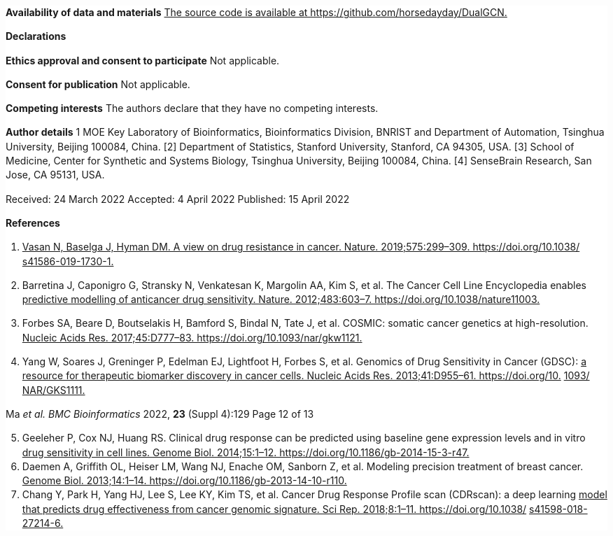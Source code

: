 
**Availability of data and materials**
[The source code is available at https://​github.​com/​horse​dayday/​DualG​CN.](https://github.com/horsedayday/DualGCN)


**Declarations**


**Ethics approval and consent to participate**
Not applicable.


**Consent for publication**
Not applicable.


**Competing interests**
The authors declare that they have no competing interests.


**Author details**
1 MOE Key Laboratory of Bioinformatics, Bioinformatics Division, BNRIST and Department of Automation, Tsinghua
University, Beijing 100084, China. [2] Department of Statistics, Stanford University, Stanford, CA 94305, USA. [3] School
of Medicine, Center for Synthetic and Systems Biology, Tsinghua University, Beijing 100084, China. [4] SenseBrain Research,
San Jose, CA 95131, USA.


Received: 24 March 2022  Accepted: 4 April 2022
Published: 15 April 2022


**References**

1. [Vasan N, Baselga J, Hyman DM. A view on drug resistance in cancer. Nature. 2019;575:299–309. https://​doi.​org/​10.​1038/​](https://doi.org/10.1038/s41586-019-1730-1)
[s41586-​019-​1730-1.](https://doi.org/10.1038/s41586-019-1730-1)

2. Barretina J, Caponigro G, Stransky N, Venkatesan K, Margolin AA, Kim S, et al. The Cancer Cell Line Encyclopedia enables
[predictive modelling of anticancer drug sensitivity. Nature. 2012;483:603–7. https://​doi.​org/​10.​1038/​natur​e11003.](https://doi.org/10.1038/nature11003)
3. Forbes SA, Beare D, Boutselakis H, Bamford S, Bindal N, Tate J, et al. COSMIC: somatic cancer genetics at high-resolution.
[Nucleic Acids Res. 2017;45:D777–83. https://​doi.​org/​10.​1093/​nar/​gkw11​21.](https://doi.org/10.1093/nar/gkw1121)
4. Yang W, Soares J, Greninger P, Edelman EJ, Lightfoot H, Forbes S, et al. Genomics of Drug Sensitivity in Cancer (GDSC):
[a resource for therapeutic biomarker discovery in cancer cells. Nucleic Acids Res. 2013;41:D955–61. https://​doi.​org/​10.​](https://doi.org/10.1093/NAR/GKS1111)
[1093/​NAR/​GKS11​11.](https://doi.org/10.1093/NAR/GKS1111)


Ma _et al. BMC Bioinformatics_ 2022, **23** (Suppl 4):129 Page 12 of 13


5. Geeleher P, Cox NJ, Huang RS. Clinical drug response can be predicted using baseline gene expression levels and in vitro
[drug sensitivity in cell lines. Genome Biol. 2014;15:1–12. https://​doi.​org/​10.​1186/​gb-​2014-​15-3-​r47.](https://doi.org/10.1186/gb-2014-15-3-r47)
6. Daemen A, Griffith OL, Heiser LM, Wang NJ, Enache OM, Sanborn Z, et al. Modeling precision treatment of breast cancer.
[Genome Biol. 2013;14:1–14. https://​doi.​org/​10.​1186/​gb-​2013-​14-​10-​r110.](https://doi.org/10.1186/gb-2013-14-10-r110)
7. Chang Y, Park H, Yang HJ, Lee S, Lee KY, Kim TS, et al. Cancer Drug Response Profile scan (CDRscan): a deep learning
[model that predicts drug effectiveness from cancer genomic signature. Sci Rep. 2018;8:1–11. https://​doi.​org/​10.​1038/​](https://doi.org/10.1038/s41598-018-27214-6)
[s41598-​018-​27214-6.](https://doi.org/10.1038/s41598-018-27214-6)